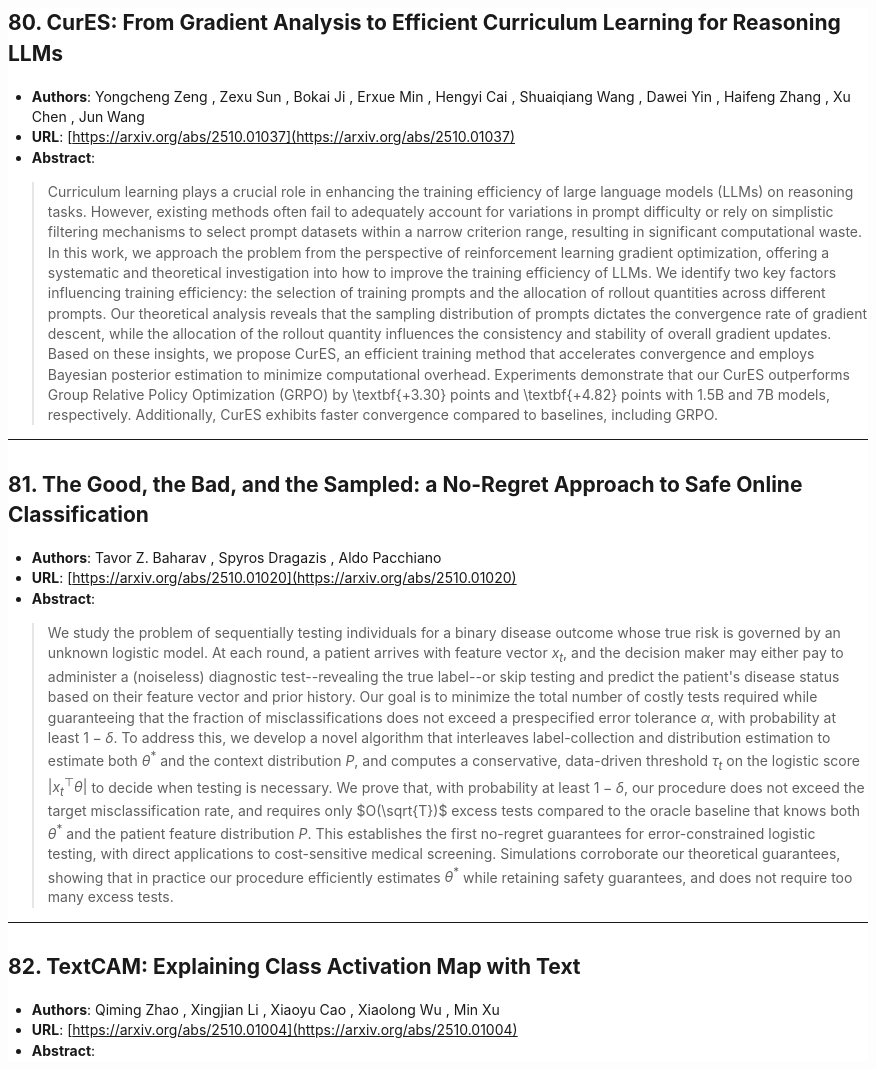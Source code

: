 
## 80. CurES: From Gradient Analysis to Efficient Curriculum Learning for Reasoning LLMs
- **Authors**: Yongcheng Zeng , Zexu Sun , Bokai Ji , Erxue Min , Hengyi Cai , Shuaiqiang Wang , Dawei Yin , Haifeng Zhang , Xu Chen , Jun Wang
- **URL**: [https://arxiv.org/abs/2510.01037](https://arxiv.org/abs/2510.01037)
- **Abstract**:
> Curriculum learning plays a crucial role in enhancing the training efficiency of large language models (LLMs) on reasoning tasks. However, existing methods often fail to adequately account for variations in prompt difficulty or rely on simplistic filtering mechanisms to select prompt datasets within a narrow criterion range, resulting in significant computational waste. In this work, we approach the problem from the perspective of reinforcement learning gradient optimization, offering a systematic and theoretical investigation into how to improve the training efficiency of LLMs. We identify two key factors influencing training efficiency: the selection of training prompts and the allocation of rollout quantities across different prompts. Our theoretical analysis reveals that the sampling distribution of prompts dictates the convergence rate of gradient descent, while the allocation of the rollout quantity influences the consistency and stability of overall gradient updates. Based on these insights, we propose CurES, an efficient training method that accelerates convergence and employs Bayesian posterior estimation to minimize computational overhead. Experiments demonstrate that our CurES outperforms Group Relative Policy Optimization (GRPO) by \textbf{+3.30} points and \textbf{+4.82} points with 1.5B and 7B models, respectively. Additionally, CurES exhibits faster convergence compared to baselines, including GRPO.

---

## 81. The Good, the Bad, and the Sampled: a No-Regret Approach to Safe Online Classification
- **Authors**: Tavor Z. Baharav , Spyros Dragazis , Aldo Pacchiano
- **URL**: [https://arxiv.org/abs/2510.01020](https://arxiv.org/abs/2510.01020)
- **Abstract**:
> We study the problem of sequentially testing individuals for a binary disease outcome whose true risk is governed by an unknown logistic model. At each round, a patient arrives with feature vector $x_t$, and the decision maker may either pay to administer a (noiseless) diagnostic test--revealing the true label--or skip testing and predict the patient's disease status based on their feature vector and prior history. Our goal is to minimize the total number of costly tests required while guaranteeing that the fraction of misclassifications does not exceed a prespecified error tolerance $\alpha$, with probability at least $1-\delta$. To address this, we develop a novel algorithm that interleaves label-collection and distribution estimation to estimate both $\theta^{*}$ and the context distribution $P$, and computes a conservative, data-driven threshold $\tau_t$ on the logistic score $|x_t^\top\theta|$ to decide when testing is necessary. We prove that, with probability at least $1-\delta$, our procedure does not exceed the target misclassification rate, and requires only $O(\sqrt{T})$ excess tests compared to the oracle baseline that knows both $\theta^{*}$ and the patient feature distribution $P$. This establishes the first no-regret guarantees for error-constrained logistic testing, with direct applications to cost-sensitive medical screening. Simulations corroborate our theoretical guarantees, showing that in practice our procedure efficiently estimates $\theta^{*}$ while retaining safety guarantees, and does not require too many excess tests.

---

## 82. TextCAM: Explaining Class Activation Map with Text
- **Authors**: Qiming Zhao , Xingjian Li , Xiaoyu Cao , Xiaolong Wu , Min Xu
- **URL**: [https://arxiv.org/abs/2510.01004](https://arxiv.org/abs/2510.01004)
- **Abstract**: